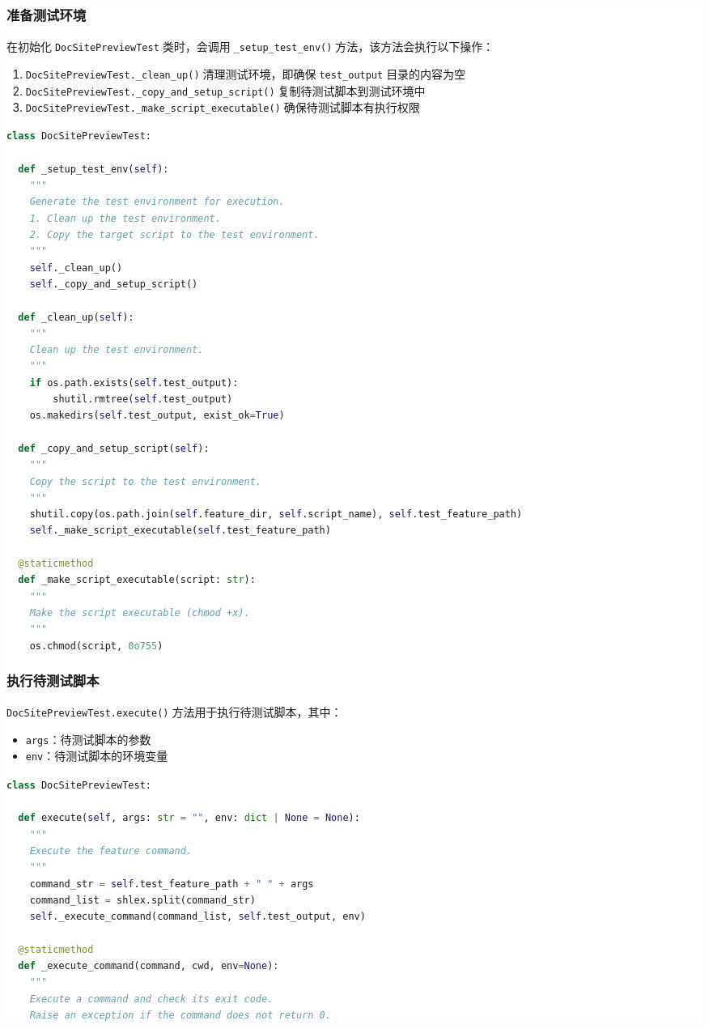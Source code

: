 ### 准备测试环境

在初始化 `DocSitePreviewTest` 类时，会调用 `_setup_test_env()` 方法，该方法会执行以下操作：

1. `DocSitePreviewTest._clean_up()` 清理测试环境，即确保 `test_output` 目录的内容为空
2. `DocSitePreviewTest._copy_and_setup_script()` 复制待测试脚本到测试环境中
3. `DocSitePreviewTest._make_script_executable()` 确保待测试脚本有执行权限

```python title=test/test_util.py
class DocSitePreviewTest:

  def _setup_test_env(self):
    """
    Generate the test environment for execution.
    1. Clean up the test environment.
    2. Copy the target script to the test environment.
    """
    self._clean_up()
    self._copy_and_setup_script()

  def _clean_up(self):
    """
    Clean up the test environment.
    """
    if os.path.exists(self.test_output):
        shutil.rmtree(self.test_output)
    os.makedirs(self.test_output, exist_ok=True)

  def _copy_and_setup_script(self):
    """
    Copy the script to the test environment.
    """
    shutil.copy(os.path.join(self.feature_dir, self.script_name), self.test_feature_path)
    self._make_script_executable(self.test_feature_path)

  @staticmethod
  def _make_script_executable(script: str):
    """
    Make the script executable (chmod +x).
    """
    os.chmod(script, 0o755)
```

### 执行待测试脚本

`DocSitePreviewTest.execute()` 方法用于执行待测试脚本，其中：

- `args`：待测试脚本的参数
- `env`：待测试脚本的环境变量

```python title=test/test_util.py
class DocSitePreviewTest:

  def execute(self, args: str = "", env: dict | None = None):
    """
    Execute the feature command.
    """
    command_str = self.test_feature_path + " " + args
    command_list = shlex.split(command_str)
    self._execute_command(command_list, self.test_output, env)

  @staticmethod
  def _execute_command(command, cwd, env=None):
    """
    Execute a command and check its exit code.
    Raise an exception if the command does not return 0.
```